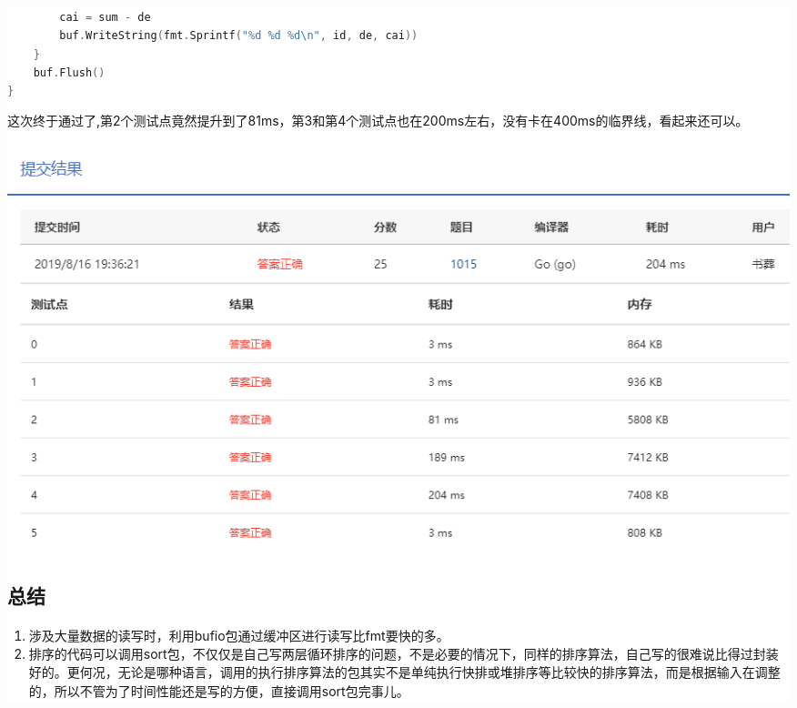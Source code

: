 ```go
		cai = sum - de
		buf.WriteString(fmt.Sprintf("%d %d %d\n", id, de, cai))
	}
	buf.Flush()
}
```

这次终于通过了,第2个测试点竟然提升到了81ms，第3和第4个测试点也在200ms左右，没有卡在400ms的临界线，看起来还可以。

![1015改进代码提交结果2](/images/Golang查漏补缺-程序执行时间优化/3EEBNt.png)

## 总结

1. 涉及大量数据的读写时，利用bufio包通过缓冲区进行读写比fmt要快的多。
2. 排序的代码可以调用sort包，不仅仅是自己写两层循环排序的问题，不是必要的情况下，同样的排序算法，自己写的很难说比得过封装好的。更何况，无论是哪种语言，调用的执行排序算法的包其实不是单纯执行快排或堆排序等比较快的排序算法，而是根据输入在调整的，所以不管为了时间性能还是写的方便，直接调用sort包完事儿。

